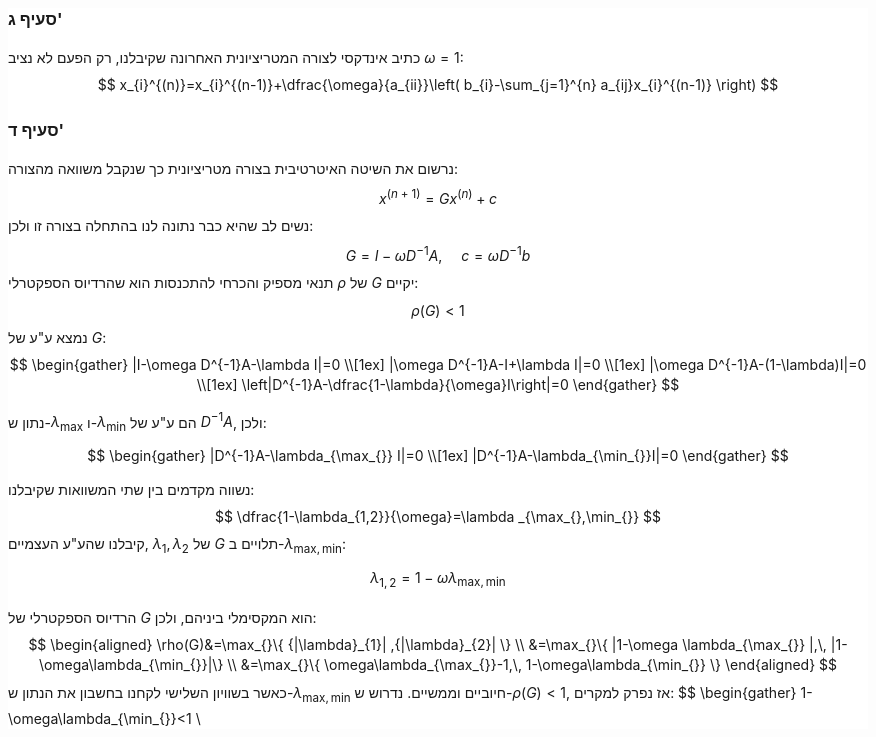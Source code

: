 ### סעיף ג'
כתיב אינדקסי לצורה המטריציונית האחרונה שקיבלנו, רק הפעם לא נציב $\omega=1$:
$$
x_{i}^{(n)}=x_{i}^{(n-1)}+\dfrac{\omega}{a_{ii}}\left( b_{i}-\sum_{j=1}^{n} a_{ij}x_{i}^{(n-1)} \right)
$$

### סעיף ד'
נרשום את השיטה האיטרטיבית בצורה מטריציונית כך שנקבל משוואה מהצורה:
$$
x^{(n+1)}=Gx^{(n)}+c
$$
נשים לב שהיא כבר נתונה לנו בהתחלה בצורה זו ולכן:
$$
G=I-\omega D^{-1}A,\, \quad c=\omega D^{-1}b
$$
תנאי מספיק והכרחי להתכנסות הוא שהרדיוס הספקטרלי $\rho$ של $G$ יקיים:
$$
\rho(G)<1
$$
נמצא ע"ע של $G$:
$$
\begin{gather}
|I-\omega D^{-1}A-\lambda I|=0 \\[1ex]
|\omega D^{-1}A-I+\lambda I|=0 \\[1ex]
|\omega D^{-1}A-(1-\lambda)I|=0 \\[1ex]
\left|D^{-1}A-\dfrac{1-\lambda}{\omega}I\right|=0
\end{gather}
$$

נתון ש-$\lambda_{\max_{}}$ ו-$\lambda_{\min_{}}$ הם ע"ע של $D^{-1}A$, ולכן:
$$
\begin{gather}
|D^{-1}A-\lambda_{\max_{}} I|=0 \\[1ex]
|D^{-1}A-\lambda_{\min_{}}I|=0
\end{gather}
$$

נשווה מקדמים בין שתי המשוואות שקיבלנו:
$$
\dfrac{1-\lambda_{1,2}}{\omega}=\lambda _{\max_{},\min_{}}
$$
קיבלנו שהע"ע העצמיים, ${\lambda}_{1},\,{\lambda}_{2}$ של $G$ תלויים ב-$\lambda_{\max_{},\min_{}}$:
$$
\lambda_{1,2}=1-\omega\lambda_{\max_{},\min_{}}
$$

הרדיוס הספקטרלי של $G$ הוא המקסימלי ביניהם, ולכן:
$$
\begin{aligned}
\rho(G)&=\max_{}\{ {|\lambda}_{1}| ,{|\lambda}_{2}|  \} \\
&=\max_{}\{ |1-\omega \lambda_{\max_{}} |,\, |1-\omega\lambda_{\min_{}}|\} \\
&=\max_{}\{ \omega\lambda_{\max_{}}-1,\, 1-\omega\lambda_{\min_{}} \}
\end{aligned}
$$
כאשר בשוויון השלישי לקחנו בחשבון את הנתון ש-$\lambda_{\max_{},\min_{}}$ חיוביים וממשיים.
נדרוש ש-$\rho(G)<1$, אז נפרק למקרים:
$$
\begin{gather}
1-\omega\lambda_{\min_{}}<1 \\